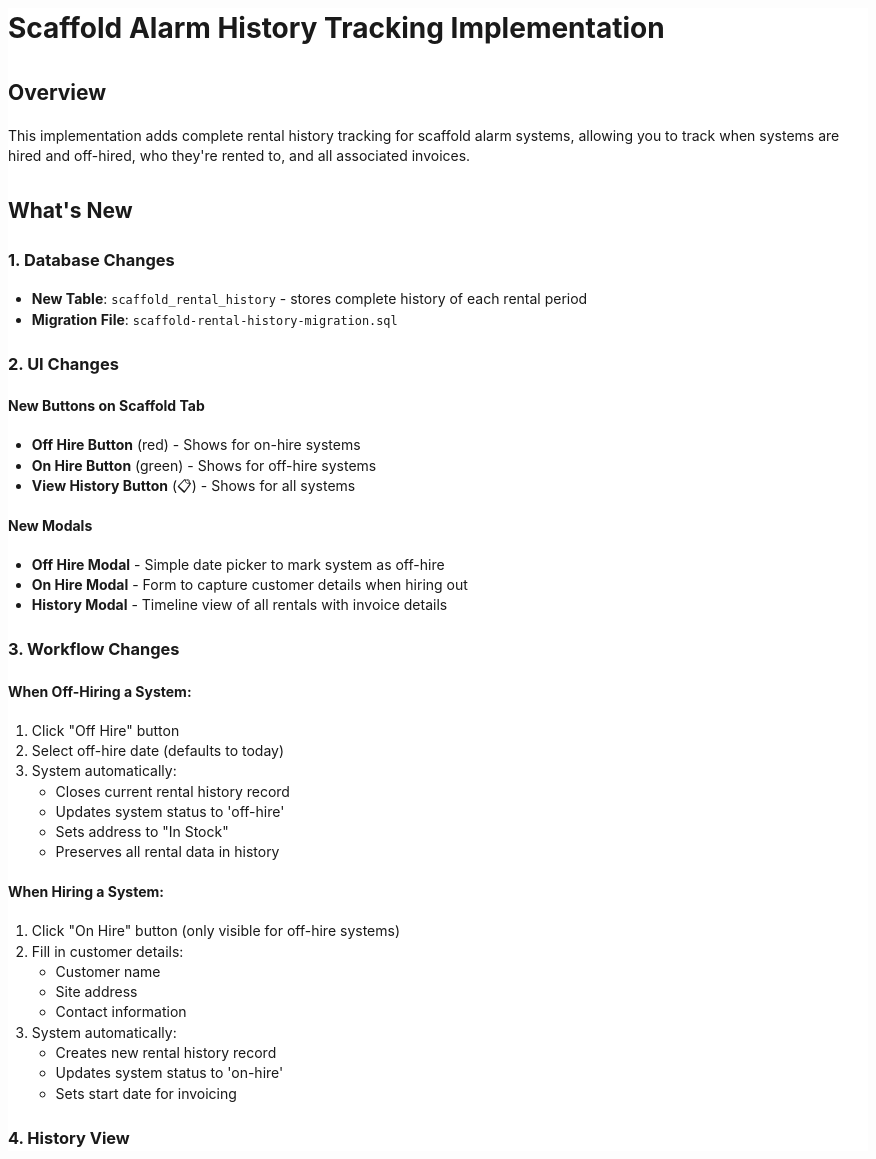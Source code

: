 # Scaffold Alarm History Tracking Implementation

## Overview
This implementation adds complete rental history tracking for scaffold alarm systems, allowing you to track when systems are hired and off-hired, who they're rented to, and all associated invoices.

## What's New

### 1. Database Changes
- **New Table**: `scaffold_rental_history` - stores complete history of each rental period
- **Migration File**: `scaffold-rental-history-migration.sql`

### 2. UI Changes

#### New Buttons on Scaffold Tab
- **Off Hire Button** (red) - Shows for on-hire systems
- **On Hire Button** (green) - Shows for off-hire systems
- **View History Button** (📋) - Shows for all systems

#### New Modals
- **Off Hire Modal** - Simple date picker to mark system as off-hire
- **On Hire Modal** - Form to capture customer details when hiring out
- **History Modal** - Timeline view of all rentals with invoice details

### 3. Workflow Changes

#### When Off-Hiring a System:
1. Click "Off Hire" button
2. Select off-hire date (defaults to today)
3. System automatically:
   - Closes current rental history record
   - Updates system status to 'off-hire'
   - Sets address to "In Stock"
   - Preserves all rental data in history

#### When Hiring a System:
1. Click "On Hire" button (only visible for off-hire systems)
2. Fill in customer details:
   - Customer name
   - Site address
   - Contact information
3. System automatically:
   - Creates new rental history record
   - Updates system status to 'on-hire'
   - Sets start date for invoicing

### 4. History View
